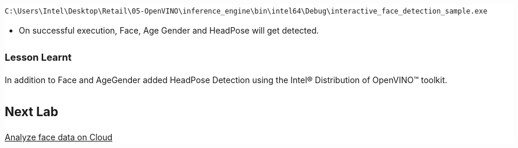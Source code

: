 ```
C:\Users\Intel\Desktop\Retail\05-OpenVINO\inference_engine\bin\intel64\Debug\interactive_face_detection_sample.exe
 ```

- On successful execution, Face, Age  Gender and HeadPose will get detected.

### Lesson Learnt
In addition to Face and AgeGender added HeadPose Detection using the Intel® Distribution of OpenVINO™ toolkit.

## Next Lab
[Analyze face data on Cloud](./Analyse_face_data_on_cloud.md)
